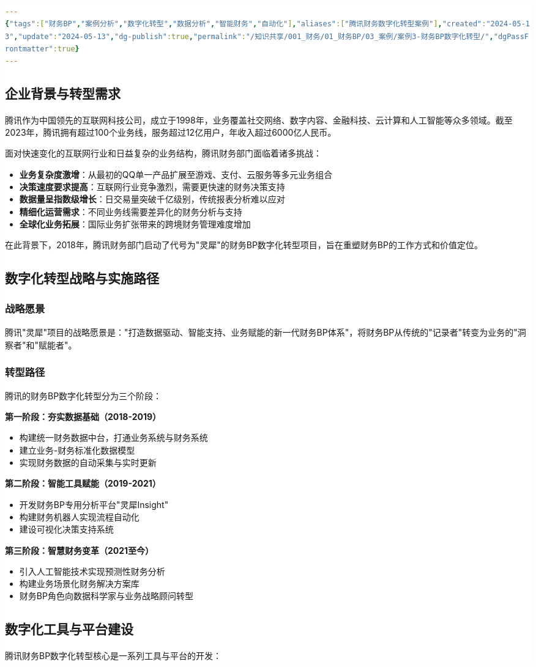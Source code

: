 ```yaml
---
{"tags":["财务BP","案例分析","数字化转型","数据分析","智能财务","自动化"],"aliases":["腾讯财务数字化转型案例"],"created":"2024-05-13","update":"2024-05-13","dg-publish":true,"permalink":"/知识共享/001_财务/01_财务BP/03_案例/案例3-财务BP数字化转型/","dgPassFrontmatter":true}
---
```


## 企业背景与转型需求

腾讯作为中国领先的互联网科技公司，成立于1998年，业务覆盖社交网络、数字内容、金融科技、云计算和人工智能等众多领域。截至2023年，腾讯拥有超过100个业务线，服务超过12亿用户，年收入超过6000亿人民币。

面对快速变化的互联网行业和日益复杂的业务结构，腾讯财务部门面临着诸多挑战：

- **业务复杂度激增**：从最初的QQ单一产品扩展至游戏、支付、云服务等多元业务组合
- **决策速度要求提高**：互联网行业竞争激烈，需要更快速的财务决策支持
- **数据量呈指数级增长**：日交易量突破千亿级别，传统报表分析难以应对
- **精细化运营需求**：不同业务线需要差异化的财务分析与支持
- **全球化业务拓展**：国际业务扩张带来的跨境财务管理难度增加

在此背景下，2018年，腾讯财务部门启动了代号为"灵犀"的财务BP数字化转型项目，旨在重塑财务BP的工作方式和价值定位。

## 数字化转型战略与实施路径

### 战略愿景

腾讯"灵犀"项目的战略愿景是："打造数据驱动、智能支持、业务赋能的新一代财务BP体系"，将财务BP从传统的"记录者"转变为业务的"洞察者"和"赋能者"。

### 转型路径

腾讯的财务BP数字化转型分为三个阶段：

**第一阶段：夯实数据基础（2018-2019）**

- 构建统一财务数据中台，打通业务系统与财务系统
- 建立业务-财务标准化数据模型
- 实现财务数据的自动采集与实时更新

**第二阶段：智能工具赋能（2019-2021）**

- 开发财务BP专用分析平台"灵犀Insight"
- 构建财务机器人实现流程自动化
- 建设可视化决策支持系统

**第三阶段：智慧财务变革（2021至今）**

- 引入人工智能技术实现预测性财务分析
- 构建业务场景化财务解决方案库
- 财务BP角色向数据科学家与业务战略顾问转型

## 数字化工具与平台建设

腾讯财务BP数字化转型核心是一系列工具与平台的开发：
